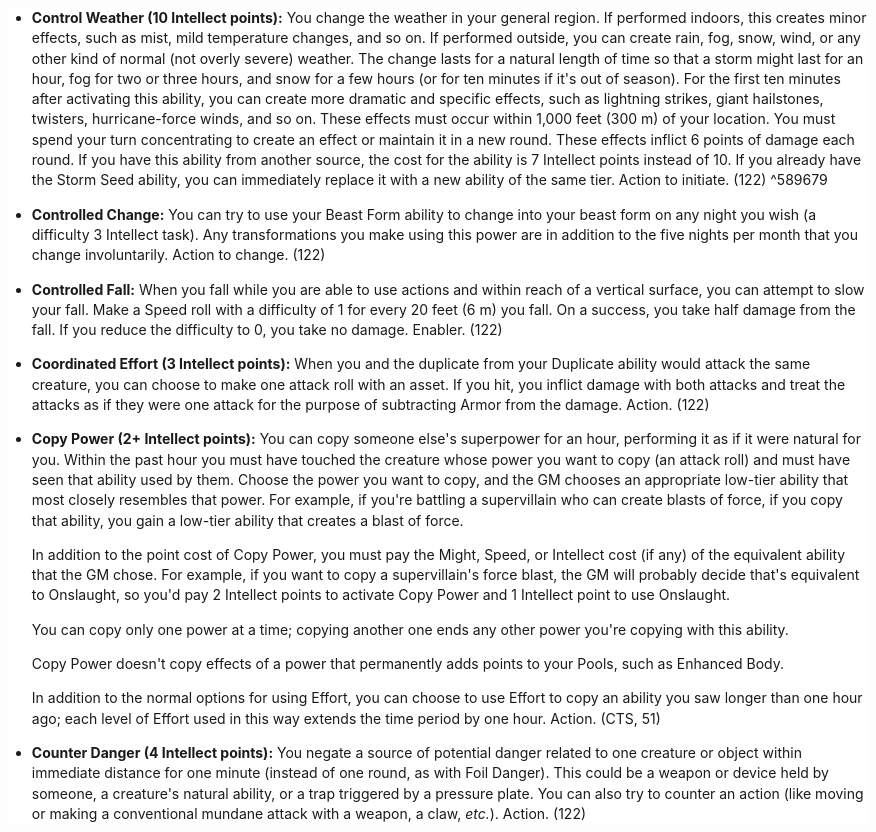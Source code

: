- **Control Weather (10 Intellect points):** You change the weather in your general region. If performed indoors, this creates minor effects, such as mist, mild temperature changes, and so on. If performed outside, you can create rain, fog, snow, wind, or any other kind of normal (not overly severe) weather. The change lasts for a natural length of time so that a storm might last for an hour, fog for two or three hours, and snow for a few hours (or for ten minutes if it's out of season). For the first ten minutes after activating this ability, you can create more dramatic and specific effects, such as lightning strikes, giant hailstones, twisters, hurricane-force winds, and so on. These effects must occur within 1,000 feet (300 m) of your location. You must spend your turn concentrating to create an effect or maintain it in a new round. These effects inflict 6 points of damage each round. If you have this ability from another source, the cost for the ability is 7 Intellect points instead of 10. If you already have the Storm Seed ability, you can immediately replace it with a new ability of the same tier. Action to initiate. (122)
     ^589679
- **Controlled Change:** You can try to use your Beast Form ability to change into your beast form on any night you wish (a difficulty 3 Intellect task). Any transformations you make using this power are in addition to the five nights per month that you change involuntarily. Action to change. (122)
    
- **Controlled Fall:** When you fall while you are able to use actions and within reach of a vertical surface, you can attempt to slow your fall. Make a Speed roll with a difficulty of 1 for every 20 feet (6 m) you fall. On a success, you take half damage from the fall. If you reduce the difficulty to 0, you take no damage. Enabler. (122)
    
- **Coordinated Effort (3 Intellect points):** When you and the duplicate from your Duplicate ability would attack the same creature, you can choose to make one attack roll with an asset. If you hit, you inflict damage with both attacks and treat the attacks as if they were one attack for the purpose of subtracting Armor from the damage. Action. (122)
    
- **Copy Power (2+ Intellect points):** You can copy someone else's superpower for an hour, performing it as if it were natural for you. Within the past hour you must have touched the creature whose power you want to copy (an attack roll) and must have seen that ability used by them. Choose the power you want to copy, and the GM chooses an appropriate low-tier ability that most closely resembles that power. For example, if you're battling a supervillain who can create blasts of force, if you copy that ability, you gain a low-tier ability that creates a blast of force.
    
    In addition to the point cost of Copy Power, you must pay the Might, Speed, or Intellect cost (if any) of the equivalent ability that the GM chose. For example, if you want to copy a supervillain's force blast, the GM will probably decide that's equivalent to Onslaught, so you'd pay 2 Intellect points to activate Copy Power and 1 Intellect point to use Onslaught.
    
    You can copy only one power at a time; copying another one ends any other power you're copying with this ability.
    
    Copy Power doesn't copy effects of a power that permanently adds points to your Pools, such as Enhanced Body.
    
    In addition to the normal options for using Effort, you can choose to use Effort to copy an ability you saw longer than one hour ago; each level of Effort used in this way extends the time period by one hour. Action. (CTS, 51)
    
- **Counter Danger (4 Intellect points):** You negate a source of potential danger related to one creature or object within immediate distance for one minute (instead of one round, as with Foil Danger). This could be a weapon or device held by someone, a creature's natural ability, or a trap triggered by a pressure plate. You can also try to counter an action (like moving or making a conventional mundane attack with a weapon, a claw, _etc._). Action. (122)
    